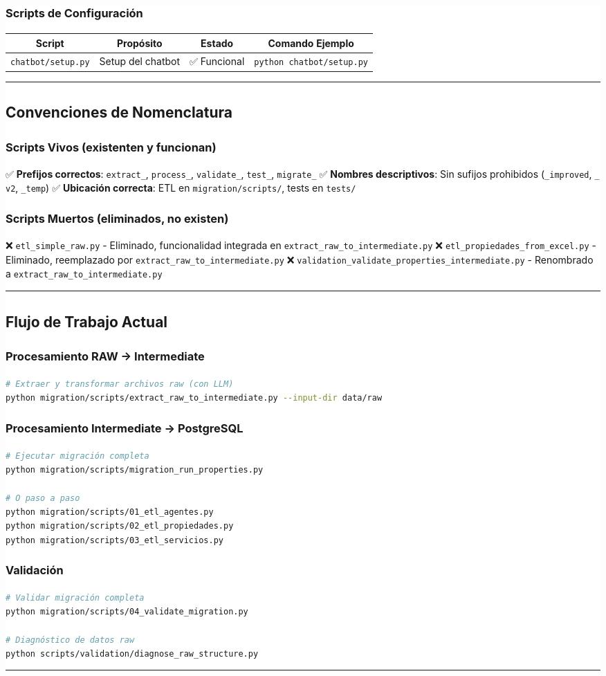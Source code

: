 ### Scripts de Configuración
| Script | Propósito | Estado | Comando Ejemplo |
|--------|-----------|---------|------------------|
| `chatbot/setup.py` | Setup del chatbot | ✅ Funcional | `python chatbot/setup.py` |

---

## Convenciones de Nomenclatura

### Scripts Vivos (existenten y funcionan)
✅ **Prefijos correctos**: `extract_`, `process_`, `validate_`, `test_`, `migrate_`
✅ **Nombres descriptivos**: Sin sufijos prohibidos (`_improved`, `_v2`, `_temp`)
✅ **Ubicación correcta**: ETL en `migration/scripts/`, tests en `tests/`

### Scripts Muertos (eliminados, no existen)
❌ `etl_simple_raw.py` - Eliminado, funcionalidad integrada en `extract_raw_to_intermediate.py`
❌ `etl_propiedades_from_excel.py` - Eliminado, reemplazado por `extract_raw_to_intermediate.py`
❌ `validation_validate_properties_intermediate.py` - Renombrado a `extract_raw_to_intermediate.py`

---

## Flujo de Trabajo Actual

### Procesamiento RAW → Intermediate
```bash
# Extraer y transformar archivos raw (con LLM)
python migration/scripts/extract_raw_to_intermediate.py --input-dir data/raw
```

### Procesamiento Intermediate → PostgreSQL
```bash
# Ejecutar migración completa
python migration/scripts/migration_run_properties.py

# O paso a paso
python migration/scripts/01_etl_agentes.py
python migration/scripts/02_etl_propiedades.py
python migration/scripts/03_etl_servicios.py
```

### Validación
```bash
# Validar migración completa
python migration/scripts/04_validate_migration.py

# Diagnóstico de datos raw
python scripts/validation/diagnose_raw_structure.py
```

---
